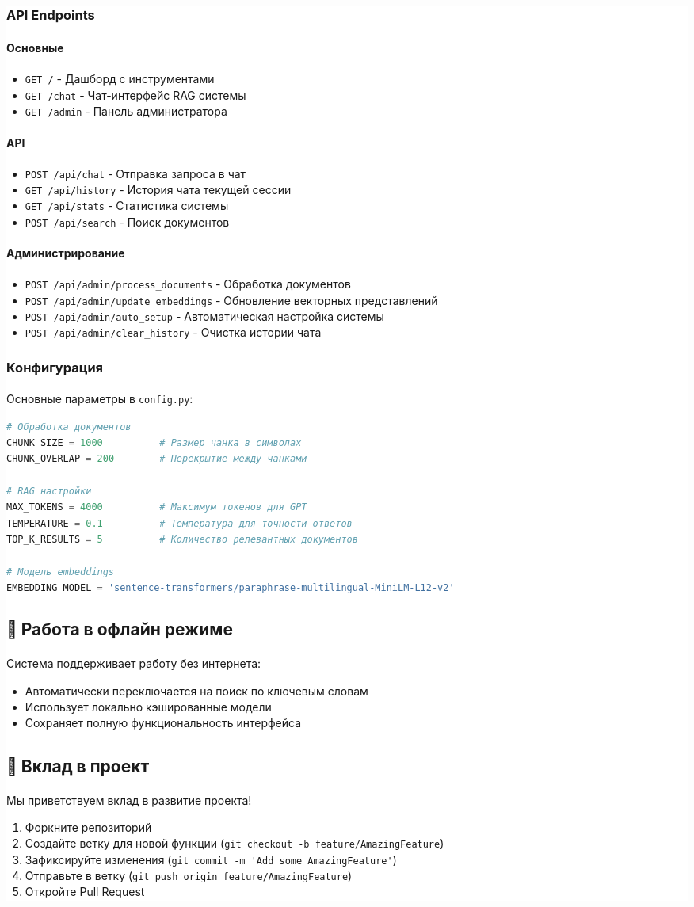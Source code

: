 ### API Endpoints

#### Основные
- `GET /` - Дашборд с инструментами
- `GET /chat` - Чат-интерфейс RAG системы
- `GET /admin` - Панель администратора

#### API
- `POST /api/chat` - Отправка запроса в чат
- `GET /api/history` - История чата текущей сессии
- `GET /api/stats` - Статистика системы
- `POST /api/search` - Поиск документов

#### Администрирование
- `POST /api/admin/process_documents` - Обработка документов
- `POST /api/admin/update_embeddings` - Обновление векторных представлений
- `POST /api/admin/auto_setup` - Автоматическая настройка системы
- `POST /api/admin/clear_history` - Очистка истории чата

### Конфигурация

Основные параметры в `config.py`:

```python
# Обработка документов
CHUNK_SIZE = 1000          # Размер чанка в символах
CHUNK_OVERLAP = 200        # Перекрытие между чанками

# RAG настройки
MAX_TOKENS = 4000          # Максимум токенов для GPT
TEMPERATURE = 0.1          # Температура для точности ответов
TOP_K_RESULTS = 5          # Количество релевантных документов

# Модель embeddings
EMBEDDING_MODEL = 'sentence-transformers/paraphrase-multilingual-MiniLM-L12-v2'
```

## 🔧 Работа в офлайн режиме

Система поддерживает работу без интернета:
- Автоматически переключается на поиск по ключевым словам
- Использует локально кэшированные модели
- Сохраняет полную функциональность интерфейса

## 🤝 Вклад в проект

Мы приветствуем вклад в развитие проекта! 

1. Форкните репозиторий
2. Создайте ветку для новой функции (`git checkout -b feature/AmazingFeature`)
3. Зафиксируйте изменения (`git commit -m 'Add some AmazingFeature'`)
4. Отправьте в ветку (`git push origin feature/AmazingFeature`)
5. Откройте Pull Request
